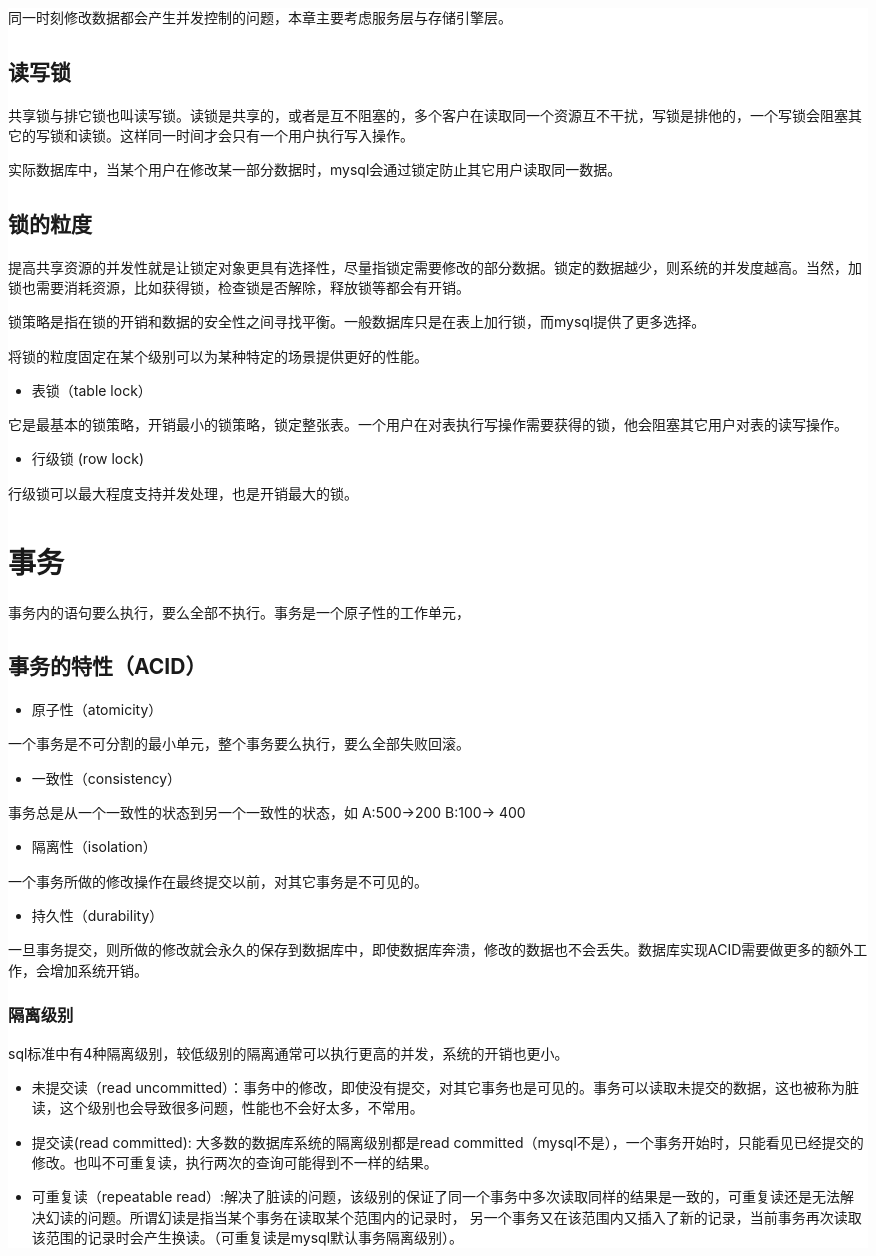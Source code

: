 同一时刻修改数据都会产生并发控制的问题，本章主要考虑服务层与存储引擎层。

## 读写锁

共享锁与排它锁也叫读写锁。读锁是共享的，或者是互不阻塞的，多个客户在读取同一个资源互不干扰，写锁是排他的，一个写锁会阻塞其它的写锁和读锁。这样同一时间才会只有一个用户执行写入操作。

实际数据库中，当某个用户在修改某一部分数据时，mysql会通过锁定防止其它用户读取同一数据。

## 锁的粒度

提高共享资源的并发性就是让锁定对象更具有选择性，尽量指锁定需要修改的部分数据。锁定的数据越少，则系统的并发度越高。当然，加锁也需要消耗资源，比如获得锁，检查锁是否解除，释放锁等都会有开销。

锁策略是指在锁的开销和数据的安全性之间寻找平衡。一般数据库只是在表上加行锁，而mysql提供了更多选择。

将锁的粒度固定在某个级别可以为某种特定的场景提供更好的性能。

- 表锁（table lock）

它是最基本的锁策略，开销最小的锁策略，锁定整张表。一个用户在对表执行写操作需要获得的锁，他会阻塞其它用户对表的读写操作。

- 行级锁 (row lock)

行级锁可以最大程度支持并发处理，也是开销最大的锁。

# 事务

事务内的语句要么执行，要么全部不执行。事务是一个原子性的工作单元，

## 事务的特性（ACID）

- 原子性（atomicity）

一个事务是不可分割的最小单元，整个事务要么执行，要么全部失败回滚。

- 一致性（consistency）

事务总是从一个一致性的状态到另一个一致性的状态，如 A:500->200  B:100-> 400

- 隔离性（isolation）

一个事务所做的修改操作在最终提交以前，对其它事务是不可见的。

- 持久性（durability）

一旦事务提交，则所做的修改就会永久的保存到数据库中，即使数据库奔溃，修改的数据也不会丢失。数据库实现ACID需要做更多的额外工作，会增加系统开销。


### 隔离级别

sql标准中有4种隔离级别，较低级别的隔离通常可以执行更高的并发，系统的开销也更小。

- 未提交读（read uncommitted）：事务中的修改，即使没有提交，对其它事务也是可见的。事务可以读取未提交的数据，这也被称为脏读，这个级别也会导致很多问题，性能也不会好太多，不常用。

- 提交读(read committed): 大多数的数据库系统的隔离级别都是read committed（mysql不是），一个事务开始时，只能看见已经提交的修改。也叫不可重复读，执行两次的查询可能得到不一样的结果。

- 可重复读（repeatable read）:解决了脏读的问题，该级别的保证了同一个事务中多次读取同样的结果是一致的，可重复读还是无法解决幻读的问题。所谓幻读是指当某个事务在读取某个范围内的记录时，
另一个事务又在该范围内又插入了新的记录，当前事务再次读取该范围的记录时会产生换读。（可重复读是mysql默认事务隔离级别）。

